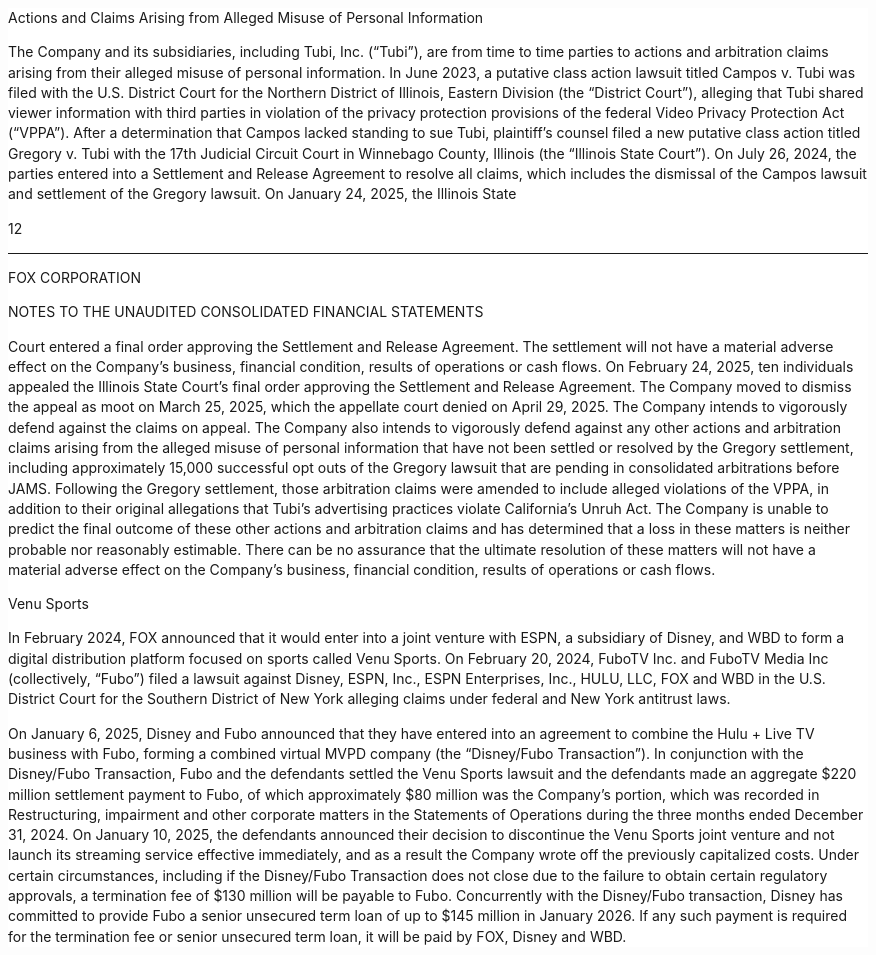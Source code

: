 Actions and Claims Arising from Alleged Misuse of Personal Information

The Company and its subsidiaries, including Tubi, Inc. (“Tubi”), are from time to time parties to actions and arbitration claims arising from their alleged misuse of personal information. In June 2023, a putative class action lawsuit titled Campos v. Tubi was filed with the U.S. District Court for the Northern District of Illinois, Eastern Division (the “District Court”), alleging that Tubi shared viewer information with third parties in violation of the privacy protection provisions of the federal Video Privacy Protection Act (“VPPA”). After a determination that Campos lacked standing to sue Tubi, plaintiff’s counsel filed a new putative class action titled Gregory v. Tubi with the 17th Judicial Circuit Court in Winnebago County, Illinois (the “Illinois State Court”). On July 26, 2024, the parties entered into a Settlement and Release Agreement to resolve all claims, which includes the dismissal of the Campos lawsuit and settlement of the Gregory lawsuit. On January 24, 2025, the Illinois State 

12

* * *

  

  

FOX CORPORATION

NOTES TO THE UNAUDITED CONSOLIDATED FINANCIAL STATEMENTS

Court entered a final order approving the Settlement and Release Agreement. The settlement will not have a material adverse effect on the Company’s business, financial condition, results of operations or cash flows. On February 24, 2025, ten individuals appealed the Illinois State Court’s final order approving the Settlement and Release Agreement. The Company moved to dismiss the appeal as moot on March 25, 2025, which the appellate court denied on April 29, 2025. The Company intends to vigorously defend against the claims on appeal. The Company also intends to vigorously defend against any other actions and arbitration claims arising from the alleged misuse of personal information that have not been settled or resolved by the Gregory settlement, including approximately 15,000 successful opt outs of the Gregory lawsuit that are pending in consolidated arbitrations before JAMS. Following the Gregory settlement, those arbitration claims were amended to include alleged violations of the VPPA, in addition to their original allegations that Tubi’s advertising practices violate California’s Unruh Act. The Company is unable to predict the final outcome of these other actions and arbitration claims and has determined that a loss in these matters is neither probable nor reasonably estimable. There can be no assurance that the ultimate resolution of these matters will not have a material adverse effect on the Company’s business, financial condition, results of operations or cash flows.

Venu Sports

In February 2024, FOX announced that it would enter into a joint venture with ESPN, a subsidiary of Disney, and WBD to form a digital distribution platform focused on sports called Venu Sports. On February 20, 2024, FuboTV Inc. and FuboTV Media Inc (collectively, “Fubo”) filed a lawsuit against Disney, ESPN, Inc., ESPN Enterprises, Inc., HULU, LLC, FOX and WBD in the U.S. District Court for the Southern District of New York alleging claims under federal and New York antitrust laws.

On January 6, 2025, Disney and Fubo announced that they have entered into an agreement to combine the Hulu + Live TV business with Fubo, forming a combined virtual MVPD company (the “Disney/Fubo Transaction”). In conjunction with the Disney/Fubo Transaction, Fubo and the defendants settled the Venu Sports lawsuit and the defendants made an aggregate $220 million settlement payment to Fubo, of which approximately $80 million was the Company’s portion, which was recorded in Restructuring, impairment and other corporate matters in the Statements of Operations during the three months ended December 31, 2024. On January 10, 2025, the defendants announced their decision to discontinue the Venu Sports joint venture and not launch its streaming service effective immediately, and as a result the Company wrote off the previously capitalized costs. Under certain circumstances, including if the Disney/Fubo Transaction does not close due to the failure to obtain certain regulatory approvals, a termination fee of $130 million will be payable to Fubo. Concurrently with the Disney/Fubo transaction, Disney has committed to provide Fubo a senior unsecured term loan of up to $145 million in January 2026. If any such payment is required for the termination fee or senior unsecured term loan, it will be paid by FOX, Disney and WBD.
